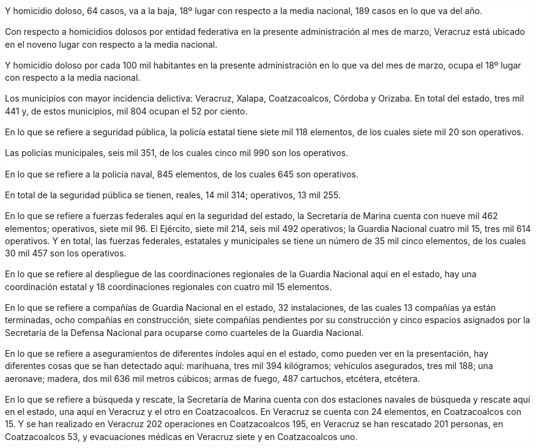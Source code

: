 Y homicidio doloso, 64 casos, va a la baja, 18º lugar con respecto a la media
nacional, 189 casos en lo que va del año.

Con respecto a homicidios dolosos por entidad federativa en la presente
administración al mes de marzo, Veracruz está ubicado en el noveno lugar con
respecto a la media nacional.

Y homicidio doloso por cada 100 mil habitantes en la presente administración
en lo que va del mes de marzo, ocupa el 18º lugar con respecto a la media
nacional.

Los municipios con mayor incidencia delictiva: Veracruz, Xalapa,
Coatzacoalcos, Córdoba y Orizaba. En total del estado, tres mil 441 y, de
estos municipios, mil 804 ocupan el 52 por ciento.

En lo que se refiere a seguridad pública, la policía estatal tiene siete mil
118 elementos, de los cuales siete mil 20 son operativos.

Las policías municipales, seis mil 351, de los cuales cinco mil 990 son los
operativos.

En lo que se refiere a la policía naval, 845 elementos, de los cuales 645 son
operativos.

En total de la seguridad pública se tienen, reales, 14 mil 314; operativos, 13
mil 255.

En lo que se refiere a fuerzas federales aquí en la seguridad del estado, la
Secretaría de Marina cuenta con nueve mil 462 elementos; operativos, siete mil
96. El Ejército, siete mil 214, seis mil 492 operativos; la Guardia Nacional
cuatro mil 15, tres mil 614 operativos. Y en total, las fuerzas federales,
estatales y municipales se tiene un número de 35 mil cinco elementos, de los
cuales 30 mil 457 son los operativos.

En lo que se refiere al despliegue de las coordinaciones regionales de la
Guardia Nacional aquí en el estado, hay una coordinación estatal y 18
coordinaciones regionales con cuatro mil 15 elementos.

En lo que se refiere a compañías de Guardia Nacional en el estado, 32
instalaciones, de las cuales 13 compañías ya están terminadas, ocho compañías
en construcción, siete compañías pendientes por su construcción y cinco
espacios asignados por la Secretaría de la Defensa Nacional para ocuparse como
cuarteles de la Guardia Nacional.

En lo que se refiere a aseguramientos de diferentes índoles aquí en el estado,
como pueden ver en la presentación, hay diferentes cosas que se han detectado
aquí: marihuana, tres mil 394 kilógramos; vehículos asegurados, tres mil 188;
una aeronave; madera, dos mil 636 mil metros cúbicos; armas de fuego, 487
cartuchos, etcétera, etcétera.

En lo que se refiere a búsqueda y rescate, la Secretaría de Marina cuenta con
dos estaciones navales de búsqueda y rescate aquí en el estado, una aquí en
Veracruz y el otro en Coatzacoalcos. En Veracruz se cuenta con 24 elementos,
en Coatzacoalcos con 15. Y se han realizado en Veracruz 202 operaciones en
Coatzacoalcos 195, en Veracruz se han rescatado 201 personas, en Coatzacoalcos
53, y evacuaciones médicas en Veracruz siete y en Coatzacoalcos uno.
